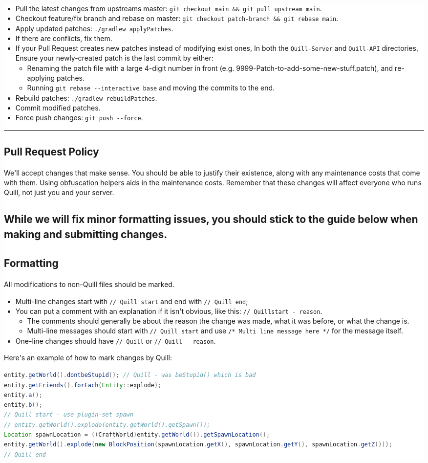- Pull the latest changes from upstreams master: `git checkout main && git pull upstream main`.
- Checkout feature/fix branch and rebase on master: `git checkout patch-branch && git rebase main`.
- Apply updated patches: `./gradlew applyPatches`.
- If there are conflicts, fix them.
- If your Pull Request creates new patches instead of modifying exist ones, In both the `Quill-Server` and `Quill-API` directories, Ensure your newly-created patch is the last commit by either:
   * Renaming the patch file with a large 4-digit number in front (e.g. 9999-Patch-to-add-some-new-stuff.patch), and re-applying patches.
   * Running `git rebase --interactive base` and moving the commits to the end.
- Rebuild patches: `./gradlew rebuildPatches`.
- Commit modified patches.
- Force push changes: `git push --force`.
---

## Pull Request Policy

We'll accept changes that make sense. You should be able to justify their
existence, along with any maintenance costs that come with them. Using
[obfuscation helpers](#obfuscation-helpers) aids in the maintenance costs.
Remember that these changes will affect everyone who runs Quill, not just you
and your server.

While we will fix minor formatting issues, you should stick to the guide below
when making and submitting changes.
---

## Formatting

All modifications to non-Quill files should be marked.

- Multi-line changes start with `// Quill start` and end with `// Quill end`;
- You can put a comment with an explanation if it isn't obvious, like this:
 `// Quillstart - reason`.
   - The comments should generally be about the reason the change was made, what
     it was before, or what the change is.
   - Multi-line messages should start with `// Quill start` and use `/* Multi
     line message here */` for the message itself.
- One-line changes should have `// Quill` or `// Quill - reason`.

Here's an example of how to mark changes by Quill:

```java
entity.getWorld().dontbeStupid(); // Quill - was beStupid() which is bad
entity.getFriends().forEach(Entity::explode);
entity.a();
entity.b();
// Quill start - use plugin-set spawn
// entity.getWorld().explode(entity.getWorld().getSpawn());
Location spawnLocation = ((CraftWorld)entity.getWorld()).getSpawnLocation();
entity.getWorld().explode(new BlockPosition(spawnLocation.getX(), spawnLocation.getY(), spawnLocation.getZ()));
// Quill end
```
